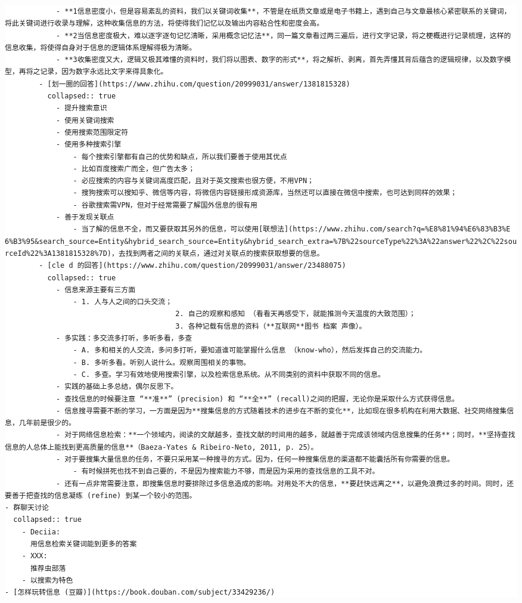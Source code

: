 				- **1信息密度小，但是容易紊乱的资料，我们以关键词收集**，不管是在纸质文章或是电子书籍上，遇到自己与文章最核心紧密联系的关键词，将此关键词进行收录与理解，这种收集信息的方法，将使得我们记忆以及输出内容粘合性和密度会高。
				- **2当信息密度极大，难以逐字逐句记忆清晰，采用概念记忆法**，同一篇文章看过两三遍后，进行文字记录，将之梗概进行记录梳理，这样的信息收集，将使得自身对于信息的逻辑体系理解得极为清晰。
				- **3收集密度又大，逻辑又极其难懂的资料时，我们将以图表、数字的形式**，将之解析、剥离，首先弄懂其背后蕴含的逻辑规律，以及数字模型，再将之记录，因为数字永远比文字来得具象化。
			- [划一圈的回答](https://www.zhihu.com/question/20999031/answer/1381815328)  
			  collapsed:: true
				- 提升搜索意识
				- 使用关键词搜索
				- 使用搜索范围限定符
				- 使用多种搜索引擎
					- 每个搜索引擎都有自己的优势和缺点，所以我们要善于使用其优点
					- 比如百度搜索广而全，但广告太多；
					- 必应搜索的内容与关键词高度匹配，且对于英文搜索也很方便，不用VPN；
					- 搜狗搜索可以搜知乎、微信等内容，将微信内容链接形成资源库，当然还可以直接在微信中搜索，也可达到同样的效果；
					- 谷歌搜索需VPN，但对于经常需要了解国外信息的很有用
				- 善于发现关联点
					- 当了解的信息不全，而又要获取其另外的信息，可以使用[联想法](https://www.zhihu.com/search?q=%E8%81%94%E6%83%B3%E6%B3%95&search_source=Entity&hybrid_search_source=Entity&hybrid_search_extra=%7B%22sourceType%22%3A%22answer%22%2C%22sourceId%22%3A1381815328%7D)，去找到两者之间的关联点，通过对关联点的搜索获取想要的信息。
			- [cle d 的回答](https://www.zhihu.com/question/20999031/answer/23488075)  
			  collapsed:: true
				- 信息来源主要有三方面
					- 1. 人与人之间的口头交流；  
					  						2. 自己的观察和感知 （看看天再感受下，就能推测今天温度的大致范围）；
					  						3. 各种记载有信息的资料（**互联网**图书 档案 声像）。
				- 多实践：多交流多打听，多听多看，多查
					- A. 多和相关的人交流，多问多打听，要知道谁可能掌握什么信息 （know-who），然后发挥自己的交流能力。
					- B. 多听多看。听别人说什么。观察周围相关的事物。
					- C. 多查。学习有效地使用搜索引擎，以及检索信息系统。从不同类别的资料中获取不同的信息。
				- 实践的基础上多总结，偶尔反思下。
				- 查找信息的时候要注意 “**准**” (precision) 和 “**全**” (recall)之间的把握，无论你是采取什么方式获得信息。
				- 信息搜寻需要不断的学习，一方面是因为**搜集信息的方式随着技术的进步在不断的变化**，比如现在很多机构在利用大数据、社交网络搜集信息，几年前是很少的。
				- 对于网络信息检索：**一个领域内，阅读的文献越多，查找文献的时间用的越多，就越善于完成该领域内信息搜集的任务**；同时，**坚持查找信息的人总体上能找到更高质量的信息**（Baeza-Yates & Ribeiro-Neto, 2011, p. 25）。
				- 对于要搜集大量信息的任务，不要只采用某一种搜寻的方式。因为，任何一种搜集信息的渠道都不能囊括所有你需要的信息。
					- 有时候拼死也找不到自己要的，不是因为搜索能力不够，而是因为采用的查找信息的工具不对。
				- 还有一点非常需要注意，即搜集信息时要排除过多信息造成的影响。对用处不大的信息，**要赶快远离之**，以避免浪费过多的时间。同时，还要善于把查找的信息凝练 (refine) 到某一个较小的范围。
	- 群聊天讨论  
	  collapsed:: true
		- Deciia:  
		  用信息检索关键词能到更多的答案
		- XXX:  
		  推荐虫部落
		- 以搜索为特色
	- [怎样玩转信息 (豆瓣)](https://book.douban.com/subject/33429236/)